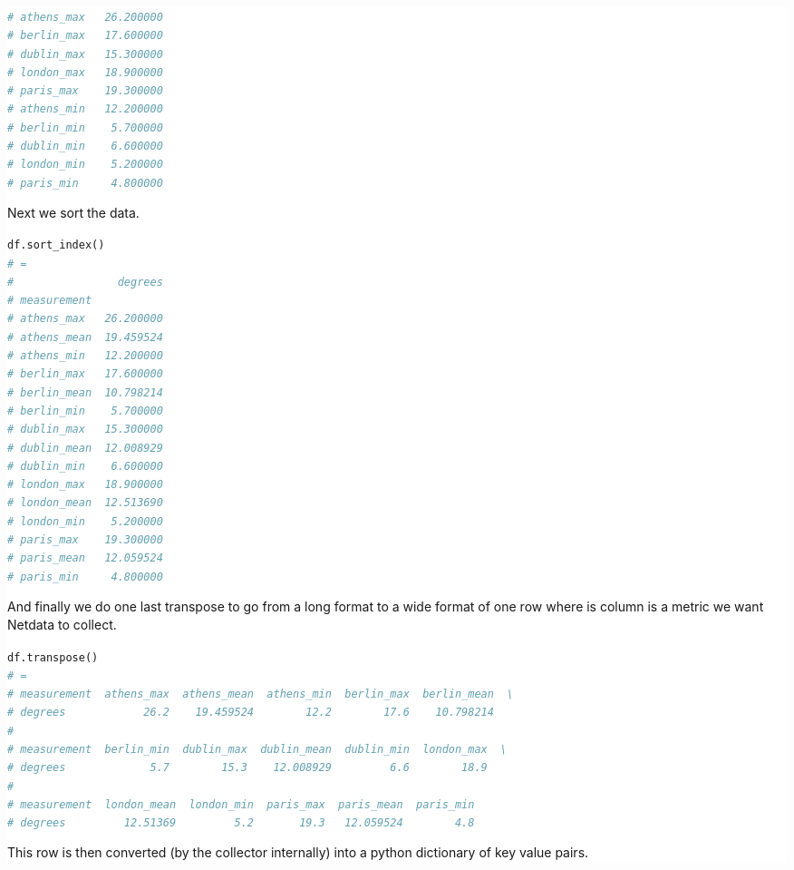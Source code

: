 ```python
# athens_max   26.200000
# berlin_max   17.600000
# dublin_max   15.300000
# london_max   18.900000
# paris_max    19.300000
# athens_min   12.200000
# berlin_min    5.700000
# dublin_min    6.600000
# london_min    5.200000
# paris_min     4.800000 
```

Next we sort the data.

```python
df.sort_index() 
# =
#                degrees
# measurement           
# athens_max   26.200000
# athens_mean  19.459524
# athens_min   12.200000
# berlin_max   17.600000
# berlin_mean  10.798214
# berlin_min    5.700000
# dublin_max   15.300000
# dublin_mean  12.008929
# dublin_min    6.600000
# london_max   18.900000
# london_mean  12.513690
# london_min    5.200000
# paris_max    19.300000
# paris_mean   12.059524
# paris_min     4.800000
```

And finally we do one last transpose to go from a long format to a wide format of one row where is column is a metric we want Netdata to collect.

```python
df.transpose() 
# =
# measurement  athens_max  athens_mean  athens_min  berlin_max  berlin_mean  \
# degrees            26.2    19.459524        12.2        17.6    10.798214   
# 
# measurement  berlin_min  dublin_max  dublin_mean  dublin_min  london_max  \
# degrees             5.7        15.3    12.008929         6.6        18.9   
# 
# measurement  london_mean  london_min  paris_max  paris_mean  paris_min  
# degrees         12.51369         5.2       19.3   12.059524        4.8   
```

This row is then converted (by the collector internally) into a python dictionary of key value pairs.
